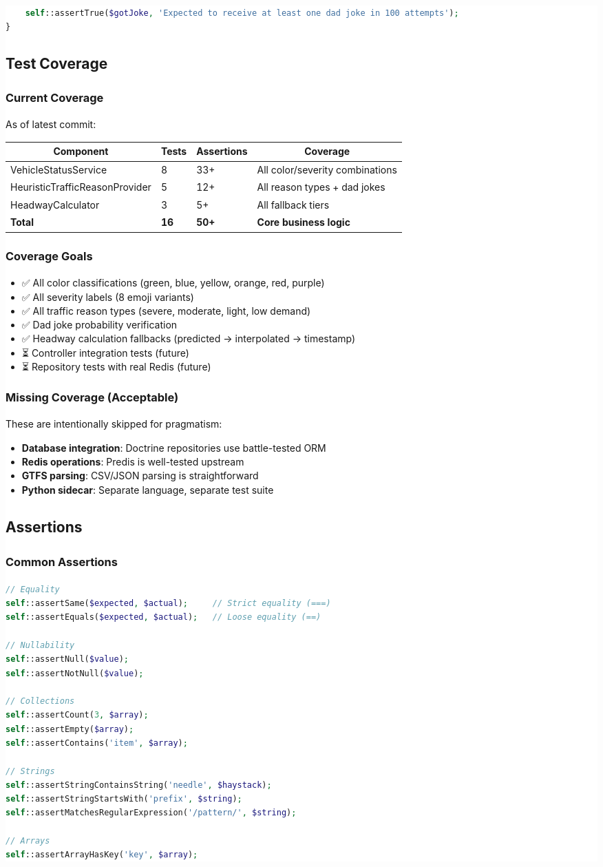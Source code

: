 ```php
    self::assertTrue($gotJoke, 'Expected to receive at least one dad joke in 100 attempts');
}
```

## Test Coverage

### Current Coverage

As of latest commit:

| Component | Tests | Assertions | Coverage |
|-----------|-------|------------|----------|
| VehicleStatusService | 8 | 33+ | All color/severity combinations |
| HeuristicTrafficReasonProvider | 5 | 12+ | All reason types + dad jokes |
| HeadwayCalculator | 3 | 5+ | All fallback tiers |
| **Total** | **16** | **50+** | **Core business logic** |

### Coverage Goals

- ✅ All color classifications (green, blue, yellow, orange, red, purple)
- ✅ All severity labels (8 emoji variants)
- ✅ All traffic reason types (severe, moderate, light, low demand)
- ✅ Dad joke probability verification
- ✅ Headway calculation fallbacks (predicted → interpolated → timestamp)
- ⏳ Controller integration tests (future)
- ⏳ Repository tests with real Redis (future)

### Missing Coverage (Acceptable)

These are intentionally skipped for pragmatism:

- **Database integration**: Doctrine repositories use battle-tested ORM
- **Redis operations**: Predis is well-tested upstream
- **GTFS parsing**: CSV/JSON parsing is straightforward
- **Python sidecar**: Separate language, separate test suite

## Assertions

### Common Assertions

```php
// Equality
self::assertSame($expected, $actual);     // Strict equality (===)
self::assertEquals($expected, $actual);   // Loose equality (==)

// Nullability
self::assertNull($value);
self::assertNotNull($value);

// Collections
self::assertCount(3, $array);
self::assertEmpty($array);
self::assertContains('item', $array);

// Strings
self::assertStringContainsString('needle', $haystack);
self::assertStringStartsWith('prefix', $string);
self::assertMatchesRegularExpression('/pattern/', $string);

// Arrays
self::assertArrayHasKey('key', $array);
```